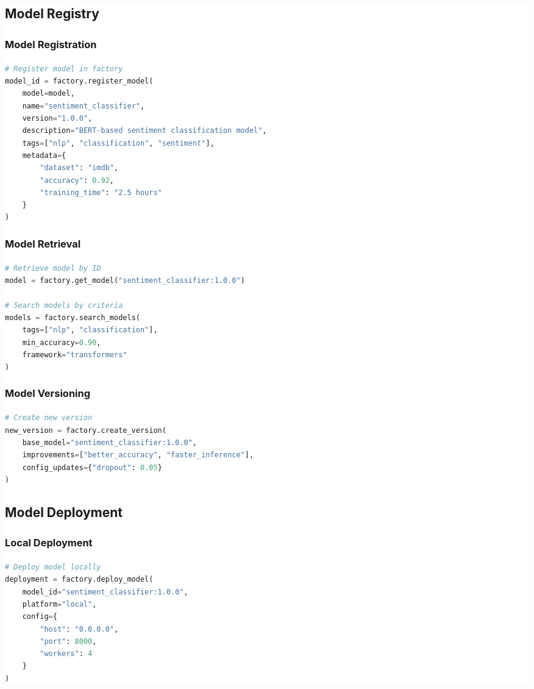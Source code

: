 ## Model Registry

### Model Registration

```python
# Register model in factory
model_id = factory.register_model(
    model=model,
    name="sentiment_classifier",
    version="1.0.0",
    description="BERT-based sentiment classification model",
    tags=["nlp", "classification", "sentiment"],
    metadata={
        "dataset": "imdb",
        "accuracy": 0.92,
        "training_time": "2.5 hours"
    }
)
```

### Model Retrieval

```python
# Retrieve model by ID
model = factory.get_model("sentiment_classifier:1.0.0")

# Search models by criteria
models = factory.search_models(
    tags=["nlp", "classification"],
    min_accuracy=0.90,
    framework="transformers"
)
```

### Model Versioning

```python
# Create new version
new_version = factory.create_version(
    base_model="sentiment_classifier:1.0.0",
    improvements=["better_accuracy", "faster_inference"],
    config_updates={"dropout": 0.05}
)
```

## Model Deployment

### Local Deployment

```python
# Deploy model locally
deployment = factory.deploy_model(
    model_id="sentiment_classifier:1.0.0",
    platform="local",
    config={
        "host": "0.0.0.0",
        "port": 8000,
        "workers": 4
    }
)
```
